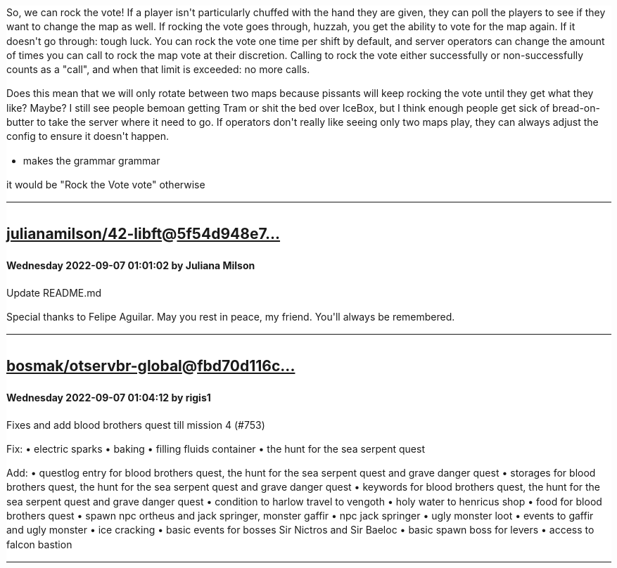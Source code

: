 So, we can rock the vote! If a player isn't particularly chuffed with the hand they are given, they can poll the players to see if they want to change the map as well. If rocking the vote goes through, huzzah, you get the ability to vote for the map again. If it doesn't go through: tough luck. You can rock the vote one time per shift by default, and server operators can change the amount of times you can call to rock the map vote at their discretion. Calling to rock the vote either successfully or non-successfully counts as a "call", and when that limit is exceeded: no more calls.

Does this mean that we will only rotate between two maps because pissants will keep rocking the vote until they get what they like? Maybe? I still see people bemoan getting Tram or shit the bed over IceBox, but I think enough people get sick of bread-on-butter to take the server where it need to go. If operators don't really like seeing only two maps play, they can always adjust the config to ensure it doesn't happen.

* makes the grammar grammar

it would be "Rock the Vote vote" otherwise

---
## [julianamilson/42-libft](https://github.com/julianamilson/42-libft)@[5f54d948e7...](https://github.com/julianamilson/42-libft/commit/5f54d948e7ae9cf6428a2b117a3b1a749e6a7be6)
#### Wednesday 2022-09-07 01:01:02 by Juliana Milson

Update README.md

Special thanks to Felipe Aguilar. May you rest in peace, my friend. You'll always be remembered.

---
## [bosmak/otservbr-global](https://github.com/bosmak/otservbr-global)@[fbd70d116c...](https://github.com/bosmak/otservbr-global/commit/fbd70d116c260a94902c2e0164ceca94023f2f28)
#### Wednesday 2022-09-07 01:04:12 by rigis1

Fixes and add blood brothers quest till mission 4 (#753)

Fix:
• electric sparks
• baking
• filling fluids container
• the hunt for the sea serpent quest

Add:
• questlog entry for blood brothers quest, the hunt for the sea serpent quest and grave danger quest
• storages for blood brothers quest, the hunt for the sea serpent quest and grave danger quest
• keywords for blood brothers quest, the hunt for the sea serpent quest and grave danger quest
• condition to harlow travel to vengoth
• holy water to henricus shop
• food for blood brothers quest
• spawn npc ortheus and jack springer, monster gaffir
• npc jack springer 
• ugly monster loot
• events to gaffir and ugly monster
• ice cracking
• basic events for bosses Sir Nictros and Sir Baeloc
• basic spawn boss for levers
• access to falcon bastion

---